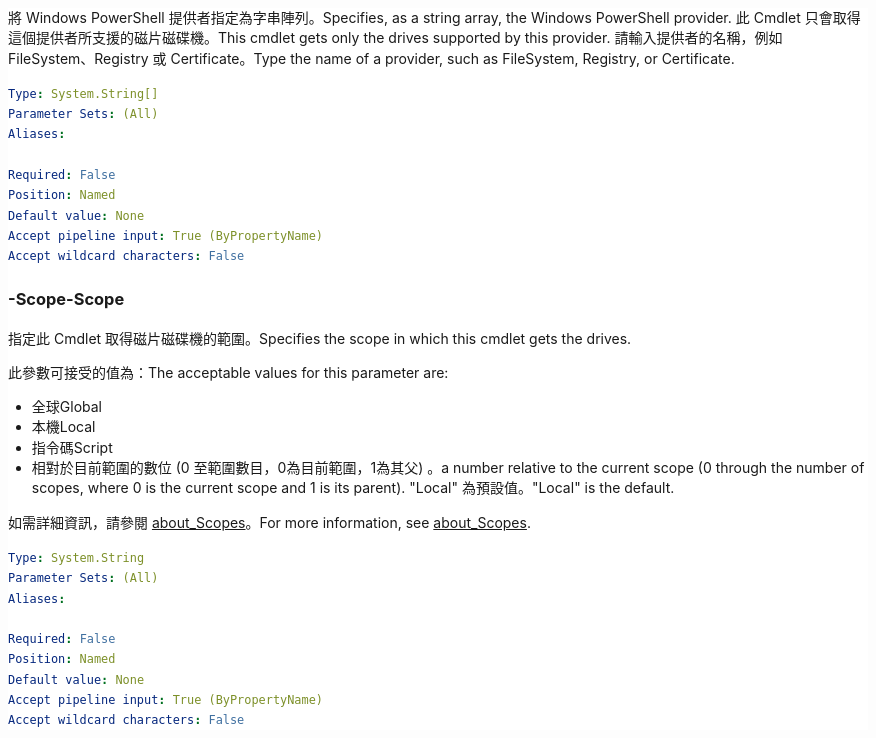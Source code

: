 <span data-ttu-id="1070a-159">將 Windows PowerShell 提供者指定為字串陣列。</span><span class="sxs-lookup"><span data-stu-id="1070a-159">Specifies, as a string array, the Windows PowerShell provider.</span></span> <span data-ttu-id="1070a-160">此 Cmdlet 只會取得這個提供者所支援的磁片磁碟機。</span><span class="sxs-lookup"><span data-stu-id="1070a-160">This cmdlet gets only the drives supported by this provider.</span></span> <span data-ttu-id="1070a-161">請輸入提供者的名稱，例如 FileSystem、Registry 或 Certificate。</span><span class="sxs-lookup"><span data-stu-id="1070a-161">Type the name of a provider, such as FileSystem, Registry, or Certificate.</span></span>

```yaml
Type: System.String[]
Parameter Sets: (All)
Aliases:

Required: False
Position: Named
Default value: None
Accept pipeline input: True (ByPropertyName)
Accept wildcard characters: False
```

### <span data-ttu-id="1070a-162">-Scope</span><span class="sxs-lookup"><span data-stu-id="1070a-162">-Scope</span></span>

<span data-ttu-id="1070a-163">指定此 Cmdlet 取得磁片磁碟機的範圍。</span><span class="sxs-lookup"><span data-stu-id="1070a-163">Specifies the scope in which this cmdlet gets the drives.</span></span>

<span data-ttu-id="1070a-164">此參數可接受的值為：</span><span class="sxs-lookup"><span data-stu-id="1070a-164">The acceptable values for this parameter are:</span></span>

- <span data-ttu-id="1070a-165">全球</span><span class="sxs-lookup"><span data-stu-id="1070a-165">Global</span></span>
- <span data-ttu-id="1070a-166">本機</span><span class="sxs-lookup"><span data-stu-id="1070a-166">Local</span></span>
- <span data-ttu-id="1070a-167">指令碼</span><span class="sxs-lookup"><span data-stu-id="1070a-167">Script</span></span>
- <span data-ttu-id="1070a-168">相對於目前範圍的數位 (0 至範圍數目，0為目前範圍，1為其父) 。</span><span class="sxs-lookup"><span data-stu-id="1070a-168">a number relative to the current scope (0 through the number of scopes, where 0 is the current scope and 1 is its parent).</span></span> <span data-ttu-id="1070a-169">"Local" 為預設值。</span><span class="sxs-lookup"><span data-stu-id="1070a-169">"Local" is the default.</span></span>

<span data-ttu-id="1070a-170">如需詳細資訊，請參閱 [about_Scopes](../Microsoft.PowerShell.Core/About/about_Scopes.md)。</span><span class="sxs-lookup"><span data-stu-id="1070a-170">For more information, see [about_Scopes](../Microsoft.PowerShell.Core/About/about_Scopes.md).</span></span>

```yaml
Type: System.String
Parameter Sets: (All)
Aliases:

Required: False
Position: Named
Default value: None
Accept pipeline input: True (ByPropertyName)
Accept wildcard characters: False
```
